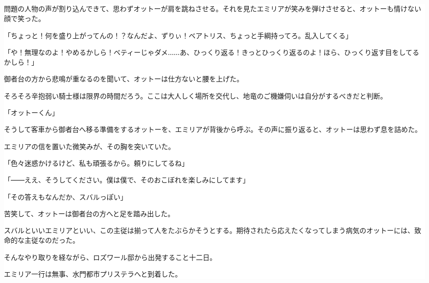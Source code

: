 問題の人物の声が割り込んできて、思わずオットーが肩を跳ねさせる。それを見たエミリアが笑みを弾けさせると、オットーも情けない顔で笑った。

「ちょっと！何を盛り上がってんの！？なんだよ、ずりぃ！ベアトリス、ちょっと手綱持ってろ。乱入してくる」

「や！無理なのよ！やめるかしら！ベティーじゃダメ……あ、ひっくり返る！きっとひっくり返るのよ！ほら、ひっくり返す目をしてるかしら！」

御者台の方から悲鳴が重なるのを聞いて、オットーは仕方ないと腰を上げた。

そろそろ辛抱弱い騎士様は限界の時間だろう。ここは大人しく場所を交代し、地竜のご機嫌伺いは自分がするべきだと判断。

「オットーくん」

そうして客車から御者台へ移る準備をするオットーを、エミリアが背後から呼ぶ。その声に振り返ると、オットーは思わず息を詰めた。

エミリアの信を置いた微笑みが、その胸を突いていた。

「色々迷惑かけるけど、私も頑張るから。頼りにしてるね」

「――ええ、そうしてください。僕は僕で、そのおこぼれを楽しみにしてます」

「その答えもなんだか、スバルっぽい」

苦笑して、オットーは御者台の方へと足を踏み出した。

スバルといいエミリアといい、この主従は揃って人をたぶらかそうとする。期待されたら応えたくなってしまう病気のオットーには、致命的な主従なのだった。

そんなやり取りを経ながら、ロズワール邸から出発すること十二日。

エミリア一行は無事、水門都市プリステラへと到着した。

